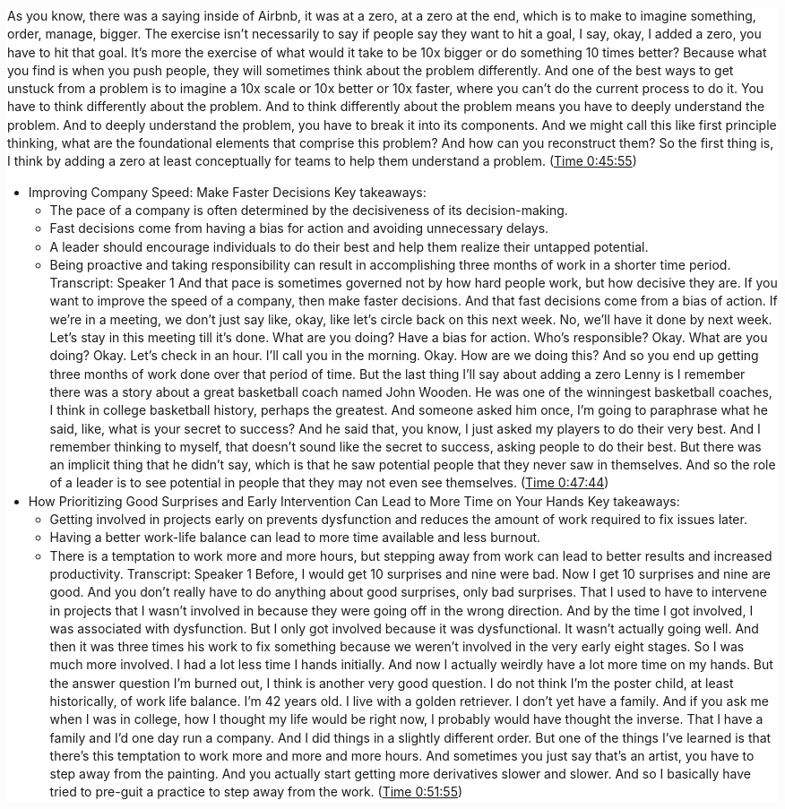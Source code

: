   As you know, there was a saying inside of Airbnb, it was at a zero, at a zero at the end, which is to make to imagine something, order, manage, bigger. The exercise isn’t necessarily to say if people say they want to hit a goal, I say, okay, I added a zero, you have to hit that goal. It’s more the exercise of what would it take to be 10x bigger or do something 10 times better? Because what you find is when you push people, they will sometimes think about the problem differently. And one of the best ways to get unstuck from a problem is to imagine a 10x scale or 10x better or 10x faster, where you can’t do the current process to do it. You have to think differently about the problem. And to think differently about the problem means you have to deeply understand the problem. And to deeply understand the problem, you have to break it into its components. And we might call this like first principle thinking, what are the foundational elements that comprise this problem? And how can you reconstruct them? So the first thing is, I think by adding a zero at least conceptually for teams to help them understand a problem. ([Time 0:45:55](https://share.snipd.com/snip/0708c98f-b0e4-43c5-8ab2-b1728a34cf70))
- Improving Company Speed: Make Faster Decisions
  Key takeaways:
  - The pace of a company is often determined by the decisiveness of its decision-making.
  - Fast decisions come from having a bias for action and avoiding unnecessary delays.
  - A leader should encourage individuals to do their best and help them realize their untapped potential.
  - Being proactive and taking responsibility can result in accomplishing three months of work in a shorter time period.
  Transcript:
  Speaker 1
  And that pace is sometimes governed not by how hard people work, but how decisive they are. If you want to improve the speed of a company, then make faster decisions. And that fast decisions come from a bias of action. If we’re in a meeting, we don’t just say like, okay, like let’s circle back on this next week. No, we’ll have it done by next week. Let’s stay in this meeting till it’s done. What are you doing? Have a bias for action. Who’s responsible? Okay. What are you doing? Okay. Let’s check in an hour. I’ll call you in the morning. Okay. How are we doing this? And so you end up getting three months of work done over that period of time. But the last thing I’ll say about adding a zero Lenny is I remember there was a story about a great basketball coach named John Wooden. He was one of the winningest basketball coaches, I think in college basketball history, perhaps the greatest. And someone asked him once, I’m going to paraphrase what he said, like, what is your secret to success? And he said that, you know, I just asked my players to do their very best. And I remember thinking to myself, that doesn’t sound like the secret to success, asking people to do their best. But there was an implicit thing that he didn’t say, which is that he saw potential people that they never saw in themselves. And so the role of a leader is to see potential in people that they may not even see themselves. ([Time 0:47:44](https://share.snipd.com/snip/0202c2f4-572b-48ce-994f-9456655b6e16))
- How Prioritizing Good Surprises and Early Intervention Can Lead to More Time on Your Hands
  Key takeaways:
  - Getting involved in projects early on prevents dysfunction and reduces the amount of work required to fix issues later.
  - Having a better work-life balance can lead to more time available and less burnout.
  - There is a temptation to work more and more hours, but stepping away from work can lead to better results and increased productivity.
  Transcript:
  Speaker 1
  Before, I would get 10 surprises and nine were bad. Now I get 10 surprises and nine are good. And you don’t really have to do anything about good surprises, only bad surprises. That I used to have to intervene in projects that I wasn’t involved in because they were going off in the wrong direction. And by the time I got involved, I was associated with dysfunction. But I only got involved because it was dysfunctional. It wasn’t actually going well. And then it was three times his work to fix something because we weren’t involved in the very early eight stages. So I was much more involved. I had a lot less time I hands initially. And now I actually weirdly have a lot more time on my hands. But the answer question I’m burned out, I think is another very good question. I do not think I’m the poster child, at least historically, of work life balance. I’m 42 years old. I live with a golden retriever. I don’t yet have a family. And if you ask me when I was in college, how I thought my life would be right now, I probably would have thought the inverse. That I have a family and I’d one day run a company. And I did things in a slightly different order. But one of the things I’ve learned is that there’s this temptation to work more and more and more hours. And sometimes you just say that’s an artist, you have to step away from the painting. And you actually start getting more derivatives slower and slower. And so I basically have tried to pre-guit a practice to step away from the work. ([Time 0:51:55](https://share.snipd.com/snip/0cb3a0ca-8d67-43ec-ba86-3e5161b51c1f))
